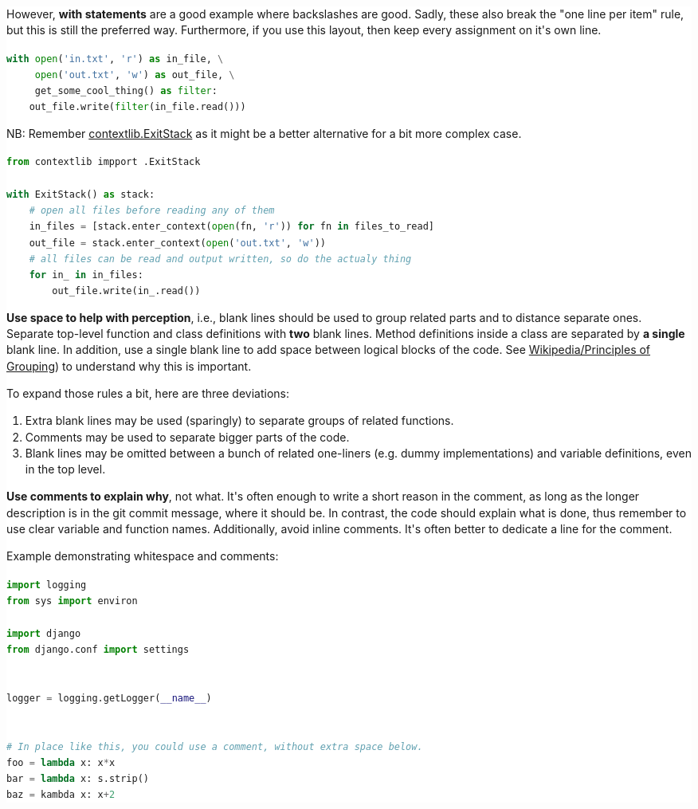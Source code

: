 However, **with statements** are a good example where backslashes are good.
Sadly, these also break the "one line per item" rule, but this is still the preferred way.
Furthermore, if you use this layout, then keep every assignment on it's own line.

```python
with open('in.txt', 'r') as in_file, \
     open('out.txt', 'w') as out_file, \
     get_some_cool_thing() as filter:
    out_file.write(filter(in_file.read()))
```

NB:
Remember [contextlib.ExitStack](https://docs.python.org/3/library/contextlib.html#contextlib.ExitStack) as it might be a better alternative for a bit more complex case.

```python
from contextlib impport .ExitStack

with ExitStack() as stack:
    # open all files before reading any of them
    in_files = [stack.enter_context(open(fn, 'r')) for fn in files_to_read]
    out_file = stack.enter_context(open('out.txt', 'w'))
    # all files can be read and output written, so do the actualy thing
    for in_ in in_files:
        out_file.write(in_.read())
```

**Use space to help with perception**, i.e., blank lines should be used to group related parts and to distance separate ones.
Separate top-level function and class definitions with **two** blank lines.
Method definitions inside a class are separated by **a single** blank line.
In addition, use a single blank line to add space between logical blocks of the code.
See [Wikipedia/Principles of Grouping](https://en.wikipedia.org/wiki/Principles_of_grouping)) to understand why this is important.

To expand those rules a bit, here are three deviations:
1. Extra blank lines may be used (sparingly) to separate groups of related functions.
1. Comments may be used to separate bigger parts of the code.
1. Blank lines may be omitted between a bunch of related one-liners (e.g. dummy implementations) and variable definitions, even in the top level.

**Use comments to explain why**, not what.
It's often enough to write a short reason in the comment, as long as the longer description is in the git commit message, where it should be.
In contrast, the code should explain what is done, thus remember to use clear variable and function names.
Additionally, avoid inline comments.
It's often better to dedicate a line for the comment.

Example demonstrating whitespace and comments:

```python
import logging
from sys import environ

import django
from django.conf import settings


logger = logging.getLogger(__name__)


# In place like this, you could use a comment, without extra space below.
foo = lambda x: x*x
bar = lambda x: s.strip()
baz = kambda x: x+2


```

[//]: # (TODO rethink if this a good layout)
